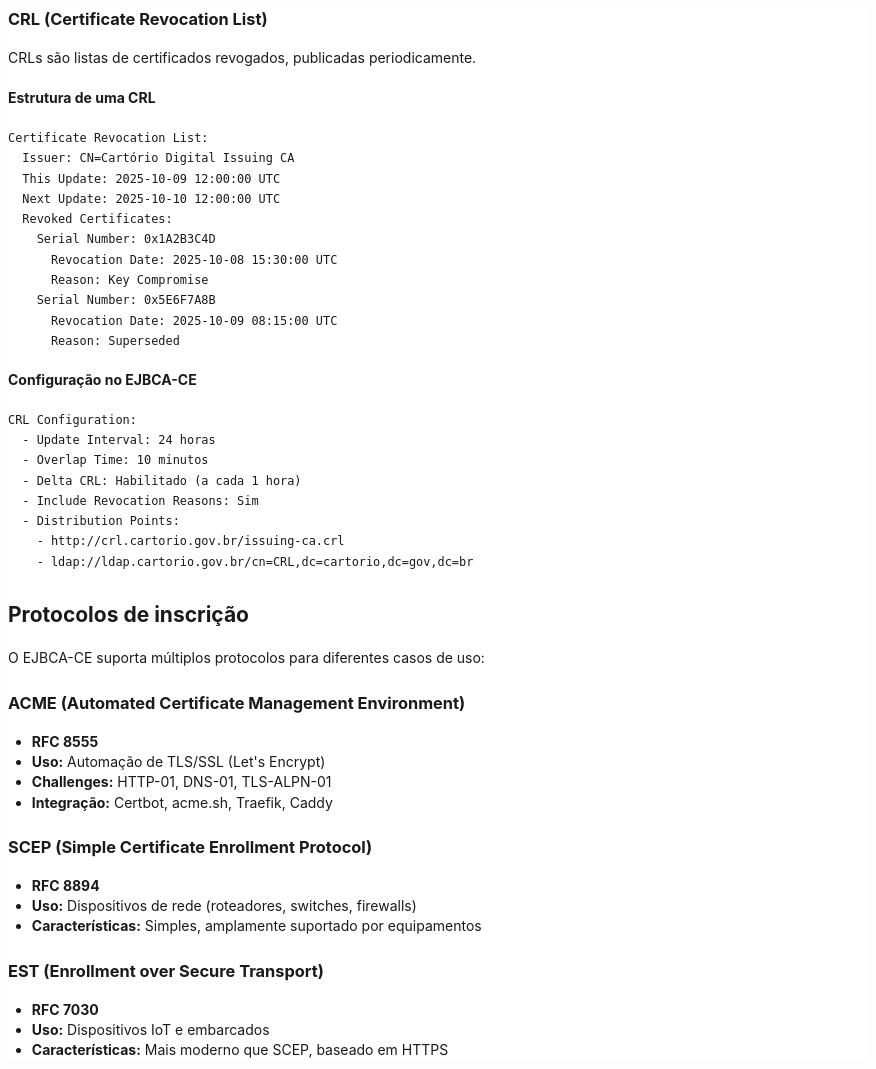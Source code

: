 ### CRL (Certificate Revocation List)

CRLs são listas de certificados revogados, publicadas periodicamente.

#### Estrutura de uma CRL

```
Certificate Revocation List:
  Issuer: CN=Cartório Digital Issuing CA
  This Update: 2025-10-09 12:00:00 UTC
  Next Update: 2025-10-10 12:00:00 UTC
  Revoked Certificates:
    Serial Number: 0x1A2B3C4D
      Revocation Date: 2025-10-08 15:30:00 UTC
      Reason: Key Compromise
    Serial Number: 0x5E6F7A8B
      Revocation Date: 2025-10-09 08:15:00 UTC
      Reason: Superseded
```

#### Configuração no EJBCA-CE

```
CRL Configuration:
  - Update Interval: 24 horas
  - Overlap Time: 10 minutos
  - Delta CRL: Habilitado (a cada 1 hora)
  - Include Revocation Reasons: Sim
  - Distribution Points:
    - http://crl.cartorio.gov.br/issuing-ca.crl
    - ldap://ldap.cartorio.gov.br/cn=CRL,dc=cartorio,dc=gov,dc=br
```

## Protocolos de inscrição

O EJBCA-CE suporta múltiplos protocolos para diferentes casos de uso:

### ACME (Automated Certificate Management Environment)

- **RFC 8555**
- **Uso:** Automação de TLS/SSL (Let's Encrypt)
- **Challenges:** HTTP-01, DNS-01, TLS-ALPN-01
- **Integração:** Certbot, acme.sh, Traefik, Caddy

### SCEP (Simple Certificate Enrollment Protocol)

- **RFC 8894**
- **Uso:** Dispositivos de rede (roteadores, switches, firewalls)
- **Características:** Simples, amplamente suportado por equipamentos

### EST (Enrollment over Secure Transport)

- **RFC 7030**
- **Uso:** Dispositivos IoT e embarcados
- **Características:** Mais moderno que SCEP, baseado em HTTPS
